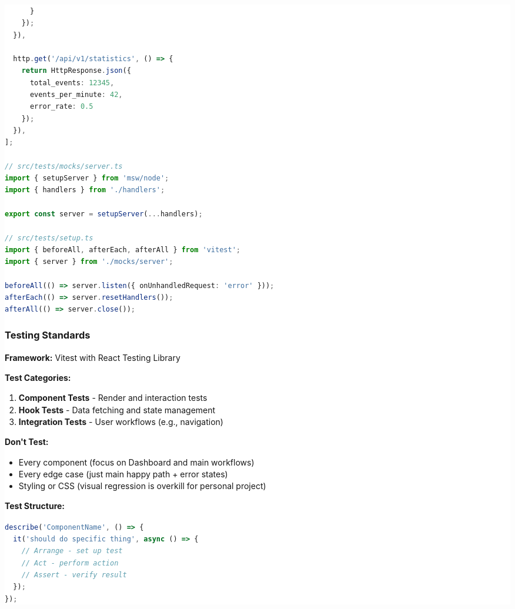 ```typescript
      }
    });
  }),
  
  http.get('/api/v1/statistics', () => {
    return HttpResponse.json({
      total_events: 12345,
      events_per_minute: 42,
      error_rate: 0.5
    });
  }),
];

// src/tests/mocks/server.ts
import { setupServer } from 'msw/node';
import { handlers } from './handlers';

export const server = setupServer(...handlers);

// src/tests/setup.ts
import { beforeAll, afterEach, afterAll } from 'vitest';
import { server } from './mocks/server';

beforeAll(() => server.listen({ onUnhandledRequest: 'error' }));
afterEach(() => server.resetHandlers());
afterAll(() => server.close());
```

### Testing Standards

**Framework:** Vitest with React Testing Library

**Test Categories:**
1. **Component Tests** - Render and interaction tests
2. **Hook Tests** - Data fetching and state management
3. **Integration Tests** - User workflows (e.g., navigation)

**Don't Test:**
- Every component (focus on Dashboard and main workflows)
- Every edge case (just main happy path + error states)
- Styling or CSS (visual regression is overkill for personal project)

**Test Structure:**
```typescript
describe('ComponentName', () => {
  it('should do specific thing', async () => {
    // Arrange - set up test
    // Act - perform action
    // Assert - verify result
  });
});
```
